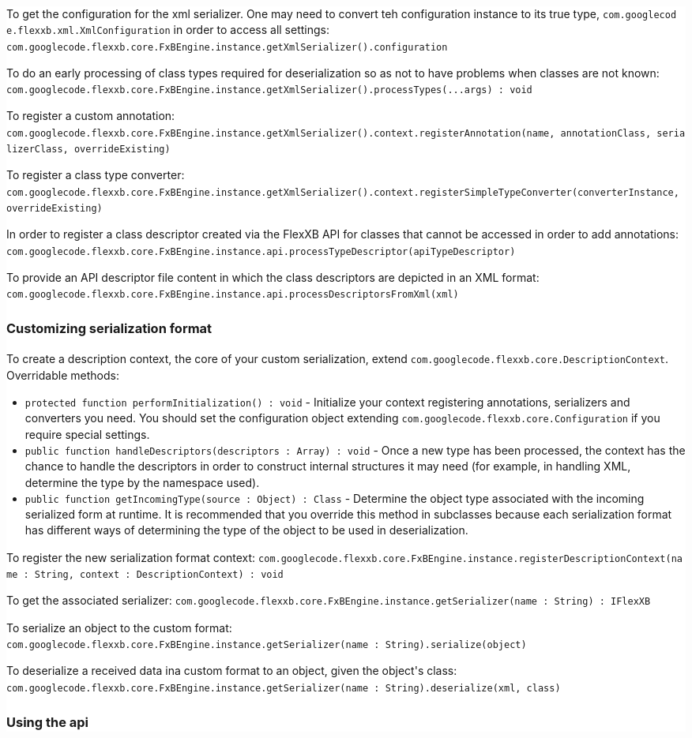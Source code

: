 To get the configuration for the xml serializer. One may need to convert teh configuration instance to its true type, `com.googlecode.flexxb.xml.XmlConfiguration` in order to access all settings:<br/>
`com.googlecode.flexxb.core.FxBEngine.instance.getXmlSerializer().configuration`

To do an early processing of class types required for deserialization so as not to have problems when classes are not known:<br/>
`com.googlecode.flexxb.core.FxBEngine.instance.getXmlSerializer().processTypes(...args) : void`

To register a custom annotation:<br/>
`com.googlecode.flexxb.core.FxBEngine.instance.getXmlSerializer().context.registerAnnotation(name, annotationClass, serializerClass, overrideExisting)`

To register a class type converter:<br/>
`com.googlecode.flexxb.core.FxBEngine.instance.getXmlSerializer().context.registerSimpleTypeConverter(converterInstance, overrideExisting)`

In order to register a class descriptor created via the FlexXB API for classes that cannot be accessed in order to add annotations:
`com.googlecode.flexxb.core.FxBEngine.instance.api.processTypeDescriptor(apiTypeDescriptor)`

To provide an API descriptor file content in which the class descriptors are depicted in an XML format:<br/>
`com.googlecode.flexxb.core.FxBEngine.instance.api.processDescriptorsFromXml(xml)`

### Customizing serialization format

To create a description context, the core of your custom serialization, extend 
`com.googlecode.flexxb.core.DescriptionContext`. Overridable methods:
 - `protected function performInitialization() : void` - Initialize your context registering annotations, serializers and converters you need. You should set the configuration object extending `com.googlecode.flexxb.core.Configuration` if you require special settings.
 - `public function handleDescriptors(descriptors : Array) : void` - Once a new type has been processed, the context has the chance to handle the descriptors in order to construct internal structures it may need (for example, in handling XML, determine the type by the namespace used).
 - `public function getIncomingType(source : Object) : Class` - Determine the object type associated with the incoming serialized form at runtime. It is recommended that you override this method in subclasses because each serialization format has different ways of determining the type of the object to be used in deserialization.

To register the new serialization format context:
`com.googlecode.flexxb.core.FxBEngine.instance.registerDescriptionContext(name : String, context : DescriptionContext) : void`

To get the associated serializer:
`com.googlecode.flexxb.core.FxBEngine.instance.getSerializer(name : String) : IFlexXB`

To serialize an object to the custom format:<br/>
`com.googlecode.flexxb.core.FxBEngine.instance.getSerializer(name : String).serialize(object)`

To deserialize a received data ina custom format to an object, given the object's class:<br/>
`com.googlecode.flexxb.core.FxBEngine.instance.getSerializer(name : String).deserialize(xml, class)`

### Using the api

